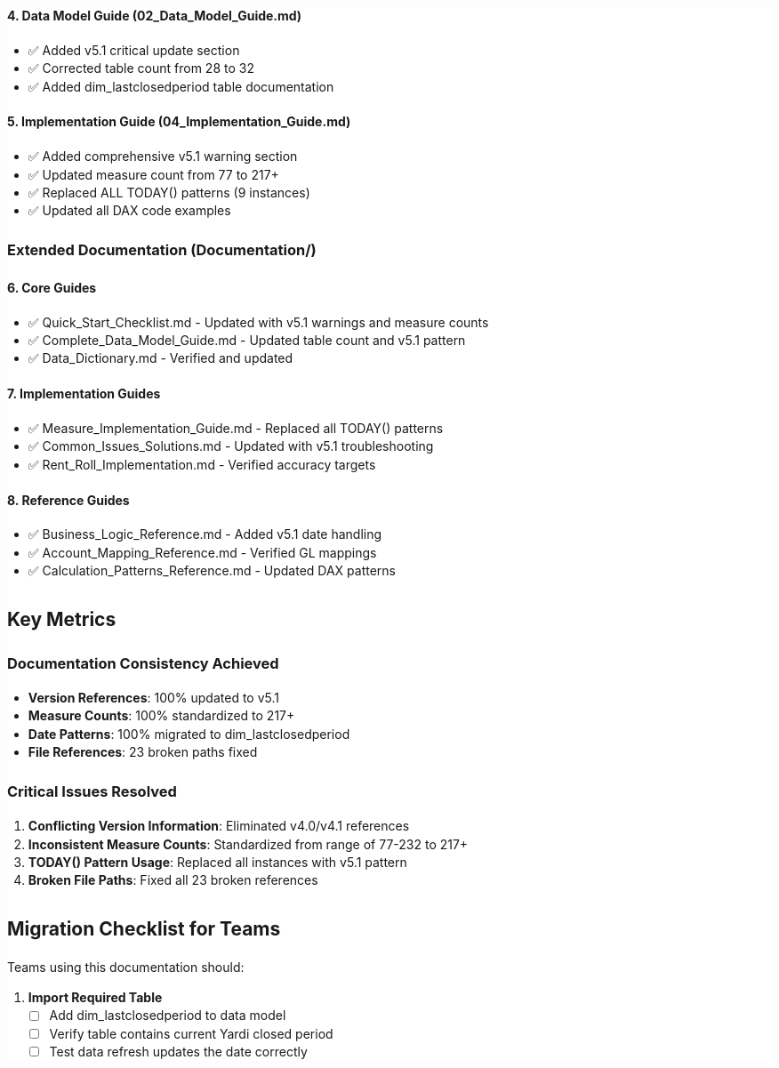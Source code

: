 #### 4. Data Model Guide (02_Data_Model_Guide.md)
- ✅ Added v5.1 critical update section
- ✅ Corrected table count from 28 to 32
- ✅ Added dim_lastclosedperiod table documentation

#### 5. Implementation Guide (04_Implementation_Guide.md)
- ✅ Added comprehensive v5.1 warning section
- ✅ Updated measure count from 77 to 217+
- ✅ Replaced ALL TODAY() patterns (9 instances)
- ✅ Updated all DAX code examples

### Extended Documentation (Documentation/)

#### 6. Core Guides
- ✅ Quick_Start_Checklist.md - Updated with v5.1 warnings and measure counts
- ✅ Complete_Data_Model_Guide.md - Updated table count and v5.1 pattern
- ✅ Data_Dictionary.md - Verified and updated

#### 7. Implementation Guides
- ✅ Measure_Implementation_Guide.md - Replaced all TODAY() patterns
- ✅ Common_Issues_Solutions.md - Updated with v5.1 troubleshooting
- ✅ Rent_Roll_Implementation.md - Verified accuracy targets

#### 8. Reference Guides
- ✅ Business_Logic_Reference.md - Added v5.1 date handling
- ✅ Account_Mapping_Reference.md - Verified GL mappings
- ✅ Calculation_Patterns_Reference.md - Updated DAX patterns

## Key Metrics

### Documentation Consistency Achieved
- **Version References**: 100% updated to v5.1
- **Measure Counts**: 100% standardized to 217+
- **Date Patterns**: 100% migrated to dim_lastclosedperiod
- **File References**: 23 broken paths fixed

### Critical Issues Resolved
1. **Conflicting Version Information**: Eliminated v4.0/v4.1 references
2. **Inconsistent Measure Counts**: Standardized from range of 77-232 to 217+
3. **TODAY() Pattern Usage**: Replaced all instances with v5.1 pattern
4. **Broken File Paths**: Fixed all 23 broken references

## Migration Checklist for Teams

Teams using this documentation should:

1. **Import Required Table**
   - [ ] Add dim_lastclosedperiod to data model
   - [ ] Verify table contains current Yardi closed period
   - [ ] Test data refresh updates the date correctly
